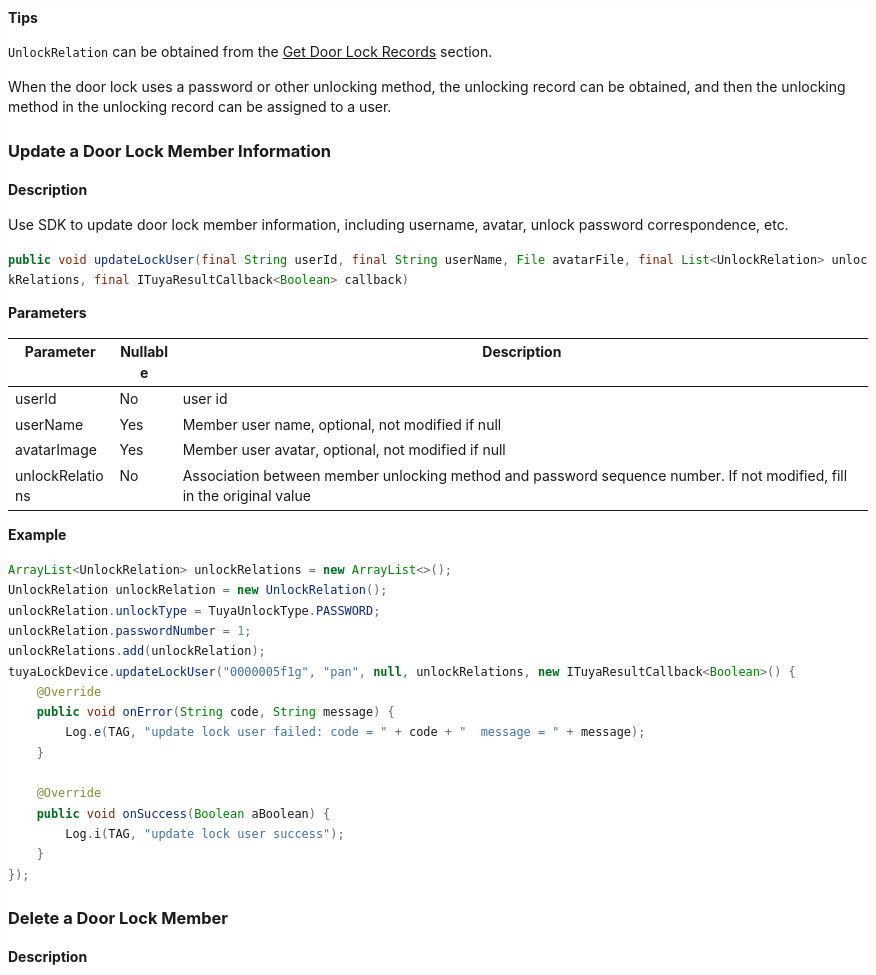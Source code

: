 **Tips**

`UnlockRelation` can be obtained from the [Get Door Lock Records](#get-door-lock-records) section.

When the door lock uses a password or other unlocking method, the unlocking record can be obtained, and then the unlocking method in the unlocking record can be assigned to a user.

### Update a Door Lock Member Information
**Description**

Use SDK to update door lock member information, including username, avatar, unlock password correspondence, etc.

```java
public void updateLockUser(final String userId, final String userName, File avatarFile, final List<UnlockRelation> unlockRelations, final ITuyaResultCallback<Boolean> callback)
```

**Parameters**

|Parameter|Nullable|Description|
|----|----|----|
|userId|No|user id|
|userName|Yes|Member user name, optional, not modified if null|
|avatarImage|Yes|Member user avatar, optional, not modified if null|
|unlockRelations|No|Association between member unlocking method and password sequence number. If not modified, fill in the original value|

**Example**

```java
ArrayList<UnlockRelation> unlockRelations = new ArrayList<>();
UnlockRelation unlockRelation = new UnlockRelation();
unlockRelation.unlockType = TuyaUnlockType.PASSWORD;
unlockRelation.passwordNumber = 1;
unlockRelations.add(unlockRelation);
tuyaLockDevice.updateLockUser("0000005f1g", "pan", null, unlockRelations, new ITuyaResultCallback<Boolean>() {
    @Override
    public void onError(String code, String message) {
        Log.e(TAG, "update lock user failed: code = " + code + "  message = " + message);
    }

    @Override
    public void onSuccess(Boolean aBoolean) {
        Log.i(TAG, "update lock user success");
    }
});
```

### Delete a Door Lock Member

**Description**

